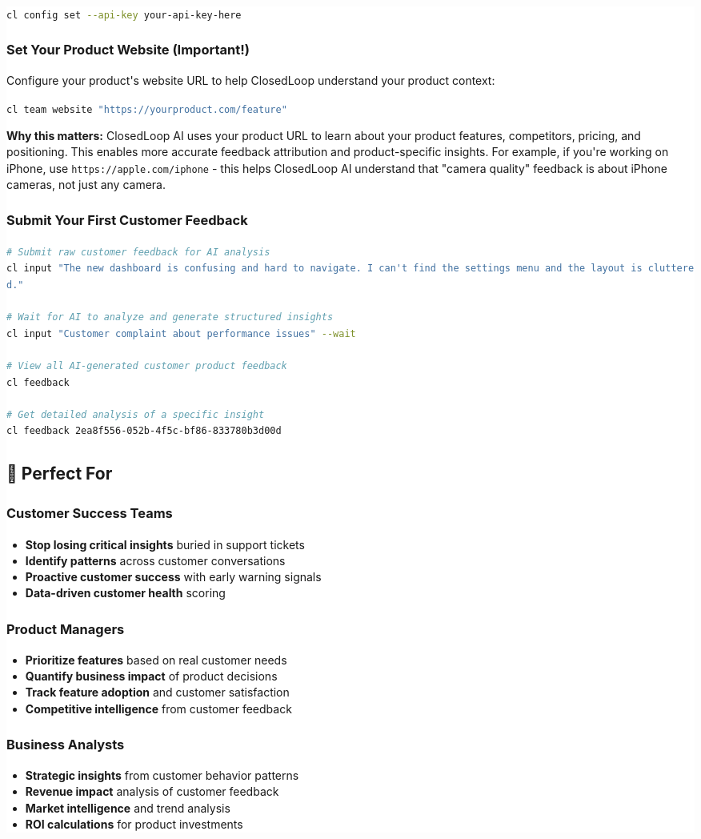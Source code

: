 ```bash
cl config set --api-key your-api-key-here
```

### Set Your Product Website (Important!)

Configure your product's website URL to help ClosedLoop understand your product context:

```bash
cl team website "https://yourproduct.com/feature"
```

**Why this matters:** ClosedLoop AI uses your product URL to learn about your product features, competitors, pricing, and positioning. This enables more accurate feedback attribution and product-specific insights. For example, if you're working on iPhone, use `https://apple.com/iphone` - this helps ClosedLoop AI understand that "camera quality" feedback is about iPhone cameras, not just any camera.

### Submit Your First Customer Feedback

```bash
# Submit raw customer feedback for AI analysis
cl input "The new dashboard is confusing and hard to navigate. I can't find the settings menu and the layout is cluttered."

# Wait for AI to analyze and generate structured insights
cl input "Customer complaint about performance issues" --wait

# View all AI-generated customer product feedback
cl feedback

# Get detailed analysis of a specific insight
cl feedback 2ea8f556-052b-4f5c-bf86-833780b3d00d
```

## 🎯 Perfect For

### Customer Success Teams
- **Stop losing critical insights** buried in support tickets
- **Identify patterns** across customer conversations
- **Proactive customer success** with early warning signals
- **Data-driven customer health** scoring

### Product Managers  
- **Prioritize features** based on real customer needs
- **Quantify business impact** of product decisions
- **Track feature adoption** and customer satisfaction
- **Competitive intelligence** from customer feedback

### Business Analysts
- **Strategic insights** from customer behavior patterns
- **Revenue impact** analysis of customer feedback
- **Market intelligence** and trend analysis
- **ROI calculations** for product investments
